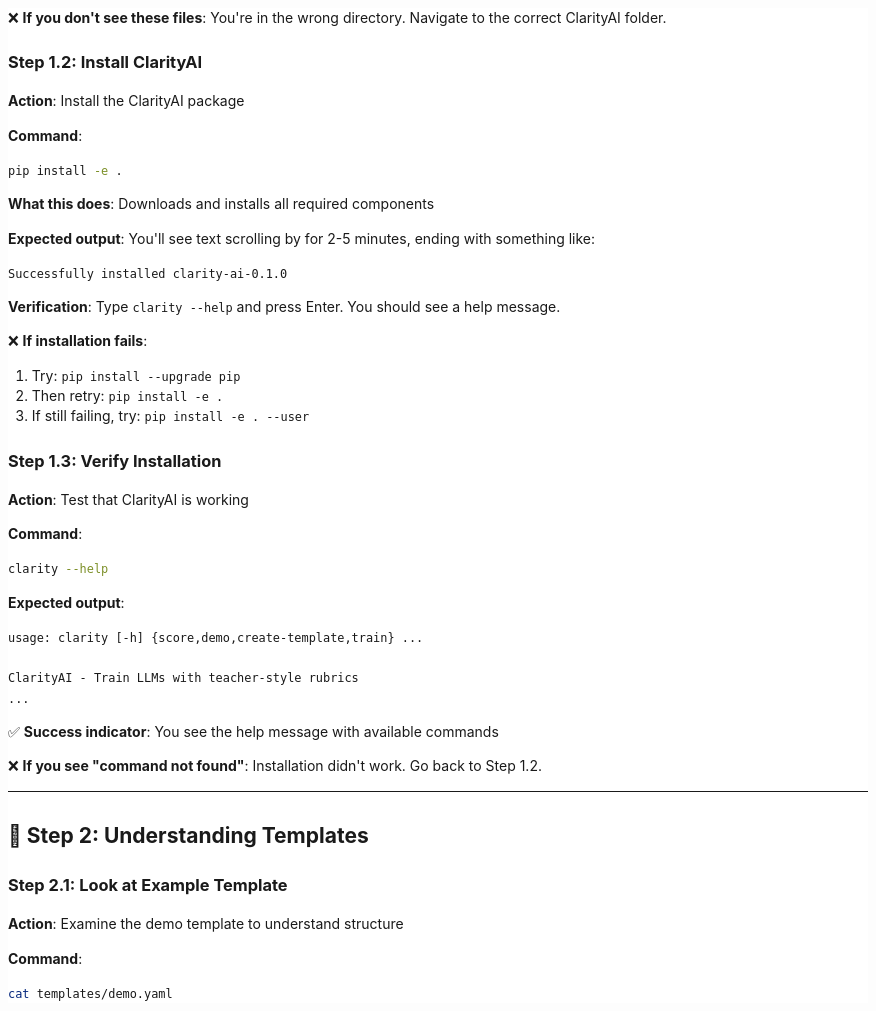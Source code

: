 ❌ **If you don't see these files**: You're in the wrong directory. Navigate to the correct ClarityAI folder.

### Step 1.2: Install ClarityAI

**Action**: Install the ClarityAI package

**Command**:
```bash
pip install -e .
```

**What this does**: Downloads and installs all required components

**Expected output**: You'll see text scrolling by for 2-5 minutes, ending with something like:
```
Successfully installed clarity-ai-0.1.0
```

**Verification**: Type `clarity --help` and press Enter. You should see a help message.

❌ **If installation fails**: 
1. Try: `pip install --upgrade pip`
2. Then retry: `pip install -e .`
3. If still failing, try: `pip install -e . --user`

### Step 1.3: Verify Installation

**Action**: Test that ClarityAI is working

**Command**:
```bash
clarity --help
```

**Expected output**:
```
usage: clarity [-h] {score,demo,create-template,train} ...

ClarityAI - Train LLMs with teacher-style rubrics
...
```

✅ **Success indicator**: You see the help message with available commands

❌ **If you see "command not found"**: Installation didn't work. Go back to Step 1.2.

---

## 📝 Step 2: Understanding Templates

### Step 2.1: Look at Example Template

**Action**: Examine the demo template to understand structure

**Command**:
```bash
cat templates/demo.yaml
```
